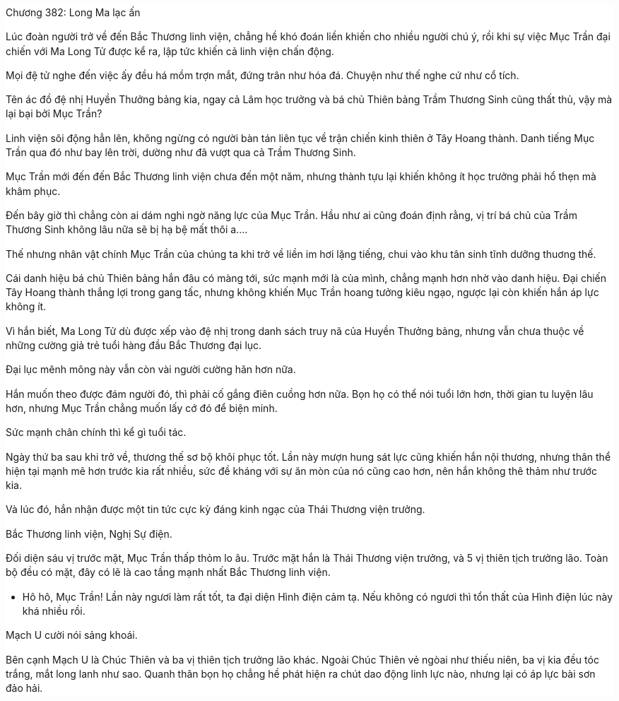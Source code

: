 




Chương 382: Long Ma lạc ấn


Lúc đoàn người trở về đến Bắc Thương linh viện, chẳng hề khó đoán liền khiến cho nhiều người chú ý, rồi khi sự việc Mục Trần đại chiến với Ma Long Tử được kể ra, lập tức khiến cả linh viện chấn động.

Mọi đệ tử nghe đến việc ấy đều há mồm trợn mắt, đứng trân như hóa đá. Chuyện như thế nghe cứ như cổ tích.

Tên ác đồ đệ nhị Huyền Thưởng bảng kia, ngay cả Lâm học trưởng và bá chủ Thiên bảng Trầm Thương Sinh cũng thất thủ, vậy mà lại bại bởi Mục Trần?

Linh viện sôi động hẳn lên, không ngừng có người bàn tán liên tục về trận chiến kinh thiên ở Tây Hoang thành. Danh tiếng Mục Trần qua đó như bay lên trời, dường như đã vượt qua cả Trầm Thương Sinh.

Mục Trần mới đến đến Bắc Thương linh viện chưa đến một năm, nhưng thành tựu lại khiến không ít học trưởng phải hổ thẹn mà khâm phục.

Đến bây giờ thì chẳng còn ai dám nghi ngờ năng lực của Mục Trần. Hầu như ai cũng đoán định rằng, vị trí bá chủ của Trầm Thương Sinh không lâu nữa sẽ bị hạ bệ mất thôi a....

Thế nhưng nhân vật chính Mục Trần của chúng ta khi trở về liền im hơi lặng tiếng, chui vào khu tân sinh tĩnh dưỡng thuơng thế.

Cái danh hiệu bá chủ Thiên bảng hắn đâu có màng tới, sức mạnh mới là của mình, chẳng mạnh hơn nhờ vào danh hiệu. Đại chiến Tây Hoang thành thắng lợi trong gang tấc, nhưng không khiến Mục Trần hoang tưởng kiêu ngạo, ngược lại còn khiến hắn áp lực không ít.

Vì hắn biết, Ma Long Tử dù được xếp vào đệ nhị trong danh sách truy nã của Huyền Thưởng bảng, nhưng vẫn chưa thuộc về những cường giả trẻ tuổi hàng đầu Bắc Thương đại lục.

Đại lục mênh mông này vẫn còn vài người cường hãn hơn nữa.

Hắn muốn theo được đám người đó, thì phải cố gắng điên cuồng hơn nữa. Bọn họ có thể nói tuổi lớn hơn, thời gian tu luyện lâu hơn, nhưng Mục Trần chẳng muốn lấy cớ đó để biện minh.

Sức mạnh chân chính thì kể gì tuổi tác.

Ngày thứ ba sau khi trở về, thương thế sơ bộ khôi phục tốt. Lần này mượn hung sát lực cũng khiến hắn nội thương, nhưng thân thể hiện tại mạnh mẽ hơn trước kia rất nhiều, sức đề kháng với sự ăn mòn của nó cũng cao hơn, nên hắn không thê thảm như trước kia.

Và lúc đó, hắn nhận được một tin tức cực kỳ đáng kinh ngạc của Thái Thương viện trưởng.

Bắc Thương linh viện, Nghị Sự điện.

Đối diện sáu vị trước mặt, Mục Trần thấp thỏm lo âu. Trước mặt hắn là Thái Thương viện trưởng, và 5 vị thiên tịch trưởng lão. Toàn bộ đều có mặt, đây có lẽ là cao tầng mạnh nhất Bắc Thương linh viện.

- Hô hô, Mục Trần! Lần này ngươi làm rất tốt, ta đại diện Hình điện cảm tạ. Nếu không có ngươi thì tổn thất của Hình điện lúc này khá nhiều rồi.

Mạch U cười nói sảng khoái.

Bên cạnh Mạch U là Chúc Thiên và ba vị thiên tịch trưởng lão khác. Ngoài Chúc Thiên vẻ ngòai như thiếu niên, ba vị kia đều tóc trắng, mắt long lanh như sao. Quanh thân bọn họ chẳng hề phát hiện ra chút dao động linh lực nào, nhưng lại có áp lực bài sơn đảo hải.
